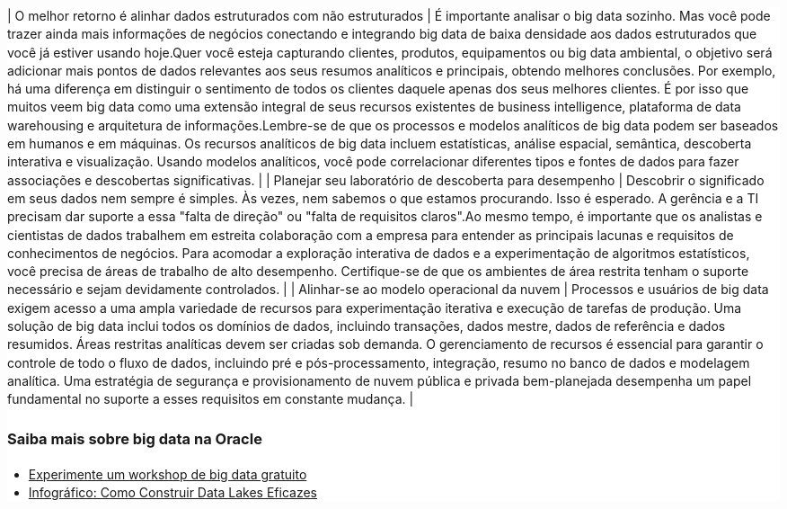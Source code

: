 | O melhor retorno é alinhar dados estruturados com não estruturados | É importante analisar o big data sozinho. Mas você pode trazer ainda mais informações de negócios conectando e integrando big data de baixa densidade aos dados estruturados que você já estiver usando hoje.Quer você esteja capturando clientes, produtos, equipamentos ou big data ambiental, o objetivo será adicionar mais pontos de dados relevantes aos seus resumos analíticos e principais, obtendo melhores conclusões. Por exemplo, há uma diferença em distinguir o sentimento de todos os clientes daquele apenas dos seus melhores clientes. É por isso que muitos veem big data como uma extensão integral de seus recursos existentes de business intelligence, plataforma de data warehousing e arquitetura de informações.Lembre-se de que os processos e modelos analíticos de big data podem ser baseados em humanos e em máquinas. Os recursos analíticos de big data incluem estatísticas, análise espacial, semântica, descoberta interativa e visualização. Usando modelos analíticos, você pode correlacionar diferentes tipos e fontes de dados para fazer associações e descobertas significativas. |
| Planejar seu laboratório de descoberta para desempenho       | Descobrir o significado em seus dados nem sempre é simples. Às vezes, nem sabemos o que estamos procurando. Isso é esperado. A gerência e a TI precisam dar suporte a essa "falta de direção" ou "falta de requisitos claros".Ao mesmo tempo, é importante que os analistas e cientistas de dados trabalhem em estreita colaboração com a empresa para entender as principais lacunas e requisitos de conhecimentos de negócios. Para acomodar a exploração interativa de dados e a experimentação de algoritmos estatísticos, você precisa de áreas de trabalho de alto desempenho. Certifique-se de que os ambientes de área restrita tenham o suporte necessário e sejam devidamente controlados. |
| Alinhar-se ao modelo operacional da nuvem                    | Processos e usuários de big data exigem acesso a uma ampla variedade de recursos para experimentação iterativa e execução de tarefas de produção. Uma solução de big data inclui todos os domínios de dados, incluindo transações, dados mestre, dados de referência e dados resumidos. Áreas restritas analíticas devem ser criadas sob demanda. O gerenciamento de recursos é essencial para garantir o controle de todo o fluxo de dados, incluindo pré e pós-processamento, integração, resumo no banco de dados e modelagem analítica. Uma estratégia de segurança e provisionamento de nuvem pública e privada bem-planejada desempenha um papel fundamental no suporte a esses requisitos em constante mudança. |

### Saiba mais sobre big data na Oracle

- [Experimente um workshop de big data gratuito](https://apexapps.oracle.com/pls/apex/dbpm/r/livelabs/view-workshop?p180_id=674)
- [Infográfico: Como Construir Data Lakes Eficazes](https://www.oracle.com/webfolder/s/assets/infographics/build-data-lakes/index.html)